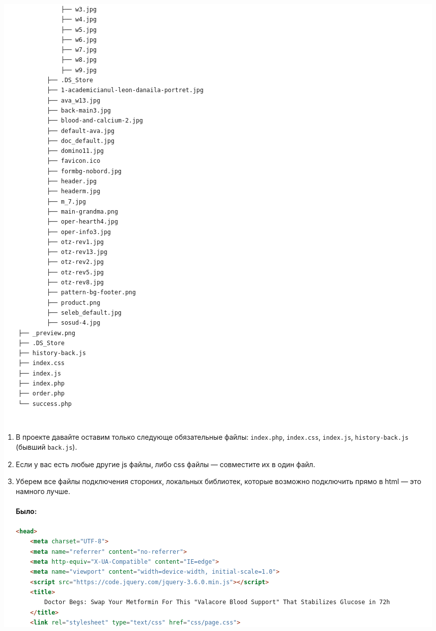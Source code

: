 ```
                ├── w3.jpg
                ├── w4.jpg
                ├── w5.jpg
                ├── w6.jpg
                ├── w7.jpg
                ├── w8.jpg
                ├── w9.jpg
            ├── .DS_Store
            ├── 1-academicianul-leon-danaila-portret.jpg
            ├── ava_w13.jpg
            ├── back-main3.jpg
            ├── blood-and-calcium-2.jpg
            ├── default-ava.jpg
            ├── doc_default.jpg
            ├── domino11.jpg
            ├── favicon.ico
            ├── formbg-nobord.jpg
            ├── header.jpg
            ├── headerm.jpg
            ├── m_7.jpg
            ├── main-grandma.png
            ├── oper-hearth4.jpg
            ├── oper-info3.jpg
            ├── otz-rev1.jpg
            ├── otz-rev13.jpg
            ├── otz-rev2.jpg
            ├── otz-rev5.jpg
            ├── otz-rev8.jpg
            ├── pattern-bg-footer.png
            ├── product.png
            ├── seleb_default.jpg
            ├── sosud-4.jpg
    ├── _preview.png
    ├── .DS_Store
    ├── history-back.js
    ├── index.css
    ├── index.js
    ├── index.php
    ├── order.php
    └── success.php
```

<br />

1. В проекте давайте оставим только следующе обязательные файлы: `index.php`, `index.css`, `index.js`, `history-back.js` (бывший `back.js`).
2. Если у вас есть любые другие js файлы, либо css файлы — совместите их в один файл.
3. Уберем все файлы подключения стороних, локальных библиотек, которые возможно подключить прямо в html — это намного лучше.

    #### Было: 
    ```html
    <head>
        <meta charset="UTF-8">
        <meta name="referrer" content="no-referrer">
        <meta http-equiv="X-UA-Compatible" content="IE=edge">
        <meta name="viewport" content="width=device-width, initial-scale=1.0">
        <script src="https://code.jquery.com/jquery-3.6.0.min.js"></script>
        <title>
            Doctor Begs: Swap Your Metformin For This "Valacore Blood Support" That Stabilizes Glucose in 72h
        </title>
        <link rel="stylesheet" type="text/css" href="css/page.css">

